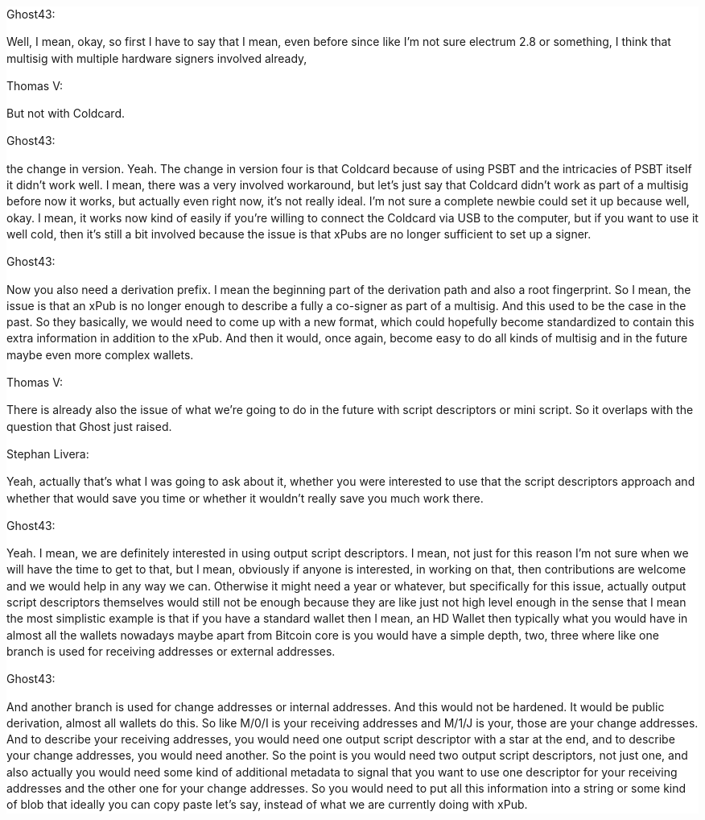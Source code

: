 Ghost43:

Well, I mean, okay, so first I have to say that I mean, even before since like I’m not sure electrum 2.8 or something, I think that multisig with multiple hardware signers involved already,

Thomas V:

But not with Coldcard.

Ghost43:

the change in version. Yeah. The change in version four is that Coldcard because of using PSBT and the intricacies of PSBT itself it didn’t work well. I mean, there was a very involved workaround, but let’s just say that Coldcard didn’t work as part of a multisig before now it works, but actually even right now, it’s not really ideal. I’m not sure a complete newbie could set it up because well, okay. I mean, it works now kind of easily if you’re willing to connect the Coldcard via USB to the computer, but if you want to use it well cold, then it’s still a bit involved because the issue is that xPubs are no longer sufficient to set up a signer.

Ghost43:

Now you also need a derivation prefix. I mean the beginning part of the derivation path and also a root fingerprint. So I mean, the issue is that an xPub is no longer enough to describe a fully a co-signer as part of a multisig. And this used to be the case in the past. So they basically, we would need to come up with a new format, which could hopefully become standardized to contain this extra information in addition to the xPub. And then it would, once again, become easy to do all kinds of multisig and in the future maybe even more complex wallets.

Thomas V:

There is already also the issue of what we’re going to do in the future with script descriptors or mini script. So it overlaps with the question that Ghost just raised.

Stephan Livera:

Yeah, actually that’s what I was going to ask about it, whether you were interested to use that the script descriptors approach and whether that would save you time or whether it wouldn’t really save you much work there.

Ghost43:

Yeah. I mean, we are definitely interested in using output script descriptors. I mean, not just for this reason I’m not sure when we will have the time to get to that, but I mean, obviously if anyone is interested, in working on that, then contributions are welcome and we would help in any way we can. Otherwise it might need a year or whatever, but specifically for this issue, actually output script descriptors themselves would still not be enough because they are like just not high level enough in the sense that I mean the most simplistic example is that if you have a standard wallet then I mean, an HD Wallet then typically what you would have in almost all the wallets nowadays maybe apart from Bitcoin core is you would have a simple depth, two, three where like one branch is used for receiving addresses or external addresses.

Ghost43:

And another branch is used for change addresses or internal addresses. And this would not be hardened. It would be public derivation, almost all wallets do this. So like M/0/I is your receiving addresses and M/1/J is your, those are your change addresses. And to describe your receiving addresses, you would need one output script descriptor with a star at the end, and to describe your change addresses, you would need another. So the point is you would need two output script descriptors, not just one, and also actually you would need some kind of additional metadata to signal that you want to use one descriptor for your receiving addresses and the other one for your change addresses. So you would need to put all this information into a string or some kind of blob that ideally you can copy paste let’s say, instead of what we are currently doing with xPub.

